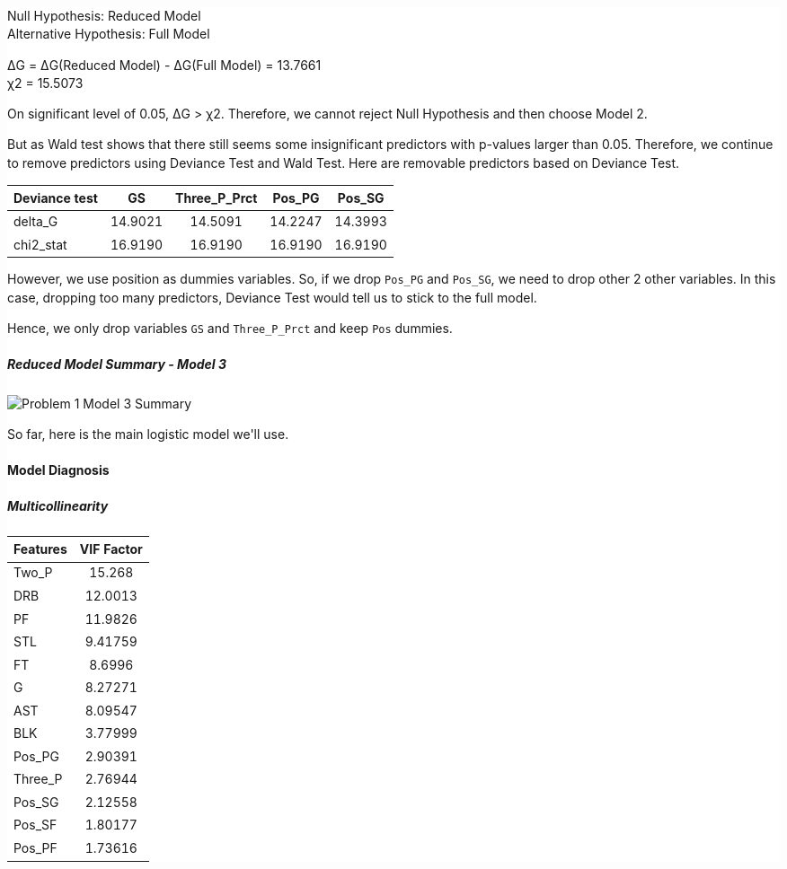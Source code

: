 Null Hypothesis: Reduced Model   
Alternative Hypothesis: Full Model

 ΔG = ΔG(Reduced Model) - ΔG(Full Model) = 13.7661   
 χ2 = 15.5073


On significant level of 0.05, ΔG > χ2. Therefore, we cannot reject Null Hypothesis and then choose Model 2.

But as Wald test shows that there still seems some insignificant predictors with p-values larger than 0.05. Therefore, we continue to remove predictors using Deviance Test and Wald Test. Here are removable predictors based on Deviance Test.

| Deviance test|    GS   | Three_P_Prct |  Pos_PG  |  Pos_SG  |
|:-------------|:-------:|:------------:|:--------:|:--------:|
| delta_G      | 14.9021 | 14.5091 |14.2247 |14.3993 |
| chi2_stat    | 16.9190 | 16.9190 |16.9190 |16.9190 |

However, we use position as dummies variables. So, if we drop `Pos_PG` and `Pos_SG`, we need to drop other 2 other variables. In this case, dropping too many predictors, Deviance Test would tell us to stick to the full model.


Hence, we only drop variables `GS` and `Three_P_Prct` and keep `Pos` dummies.

##### Reduced Model Summary - Model 3
![Problem 1 Model 3 Summary](plot/regression_1_summary_model3.png)

So far, here is the main logistic model we'll use.

#### Model Diagnosis

##### Multicollinearity

| Features   |   VIF Factor |
|:-----------|:------------:|
| Two_P      |     15.268   |
| DRB        |     12.0013  |
| PF         |     11.9826  |
| STL        |      9.41759 |
| FT         |      8.6996  |
| G          |      8.27271 |
| AST        |      8.09547 |
| BLK        |      3.77999 |
| Pos_PG     |      2.90391 |
| Three_P    |      2.76944 |
| Pos_SG     |      2.12558 |
| Pos_SF     |      1.80177 |
| Pos_PF     |      1.73616 |
